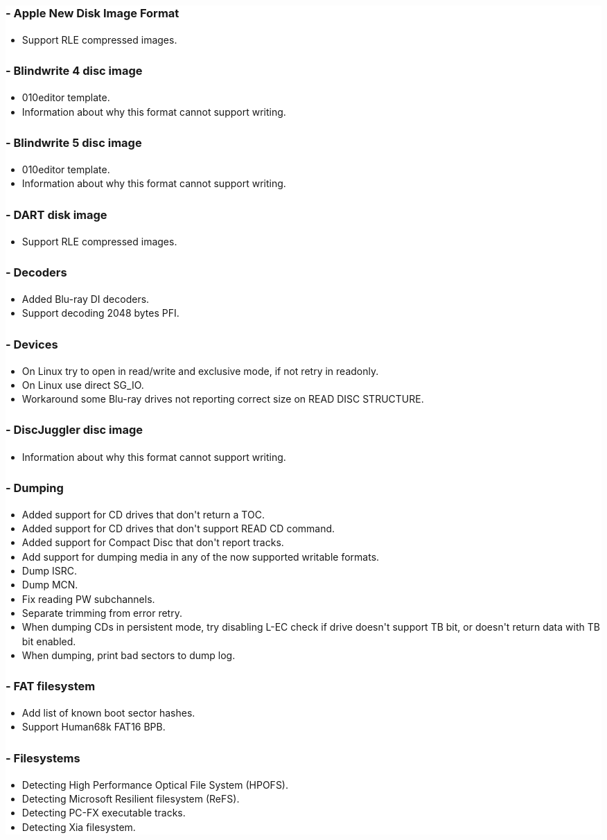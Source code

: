 ### - Apple New Disk Image Format
- Support RLE compressed images.

### - Blindwrite 4 disc image
- 010editor template.
- Information about why this format cannot support writing.

### - Blindwrite 5 disc image
- 010editor template.
- Information about why this format cannot support writing.

### - DART disk image
- Support RLE compressed images.

### - Decoders
- Added Blu-ray DI decoders.
- Support decoding 2048 bytes PFI.

### - Devices
- On Linux try to open in read/write and exclusive mode, if not retry in readonly.
- On Linux use direct SG_IO.
- Workaround some Blu-ray drives not reporting correct size on READ DISC STRUCTURE.

### - DiscJuggler disc image
- Information about why this format cannot support writing.

### - Dumping
- Added support for CD drives that don't return a TOC.
- Added support for CD drives that don't support READ CD command.
- Added support for Compact Disc that don't report tracks.
- Add support for dumping media in any of the now supported writable formats.
- Dump ISRC.
- Dump MCN.
- Fix reading PW subchannels.
- Separate trimming from error retry.
- When dumping CDs in persistent mode, try disabling L-EC check if drive doesn't support TB bit, or doesn't return data with TB bit enabled.
- When dumping, print bad sectors to dump log.

### - FAT filesystem
- Add list of known boot sector hashes.
- Support Human68k FAT16 BPB.

### - Filesystems
- Detecting High Performance Optical File System (HPOFS).
- Detecting Microsoft Resilient filesystem (ReFS).
- Detecting PC-FX executable tracks.
- Detecting Xia filesystem.
